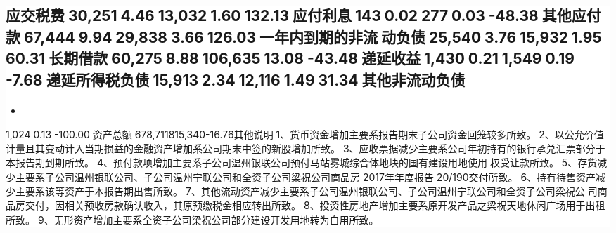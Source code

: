 应交税费
30,251
4.46
13,032
1.60
132.13
应付利息
143
0.02
277
0.03
-48.38
其他应付款
67,444
9.94
29,838
3.66
126.03
一年内到期的非流
动负债
25,540
3.76
15,932
1.95
60.31
长期借款
60,275
8.88
106,635
13.08
-43.48
递延收益
1,430
0.21
1,549
0.19
-7.68
递延所得税负债
15,913
2.34
12,116
1.49
31.34
其他非流动负债
-
-
1,024
0.13
-100.00
资产总额
678,711815,340-16.76其他说明
1、货币资金增加主要系报告期末子公司资金回笼较多所致。
2、以公允价值计量且其变动计入当期损益的金融资产增加系公司期末中签的新股增加所致。
3、应收票据减少主要系公司年初持有的银行承兑汇票部分于本报告期到期所致。
4、预付款项增加主要系子公司温州银联公司预付马站雾城综合体地块的国有建设用地使用
权受让款所致。
5、存货减少主要系子公司温州银联公司、子公司温州宁联公司和全资子公司梁祝公司商品房
2017年年度报告
20/190交付所致。
6、持有待售资产减少主要系该等资产于本报告期出售所致。
7、其他流动资产减少主要系子公司温州银联公司、子公司温州宁联公司和全资子公司梁祝公
司商品房交付，因相关预收房款确认收入，其原预缴税金相应转出所致。
8、投资性房地产增加主要系原开发产品之梁祝天地休闲广场用于出租所致。
9、无形资产增加主要系全资子公司梁祝公司部分建设开发用地转为自用所致。